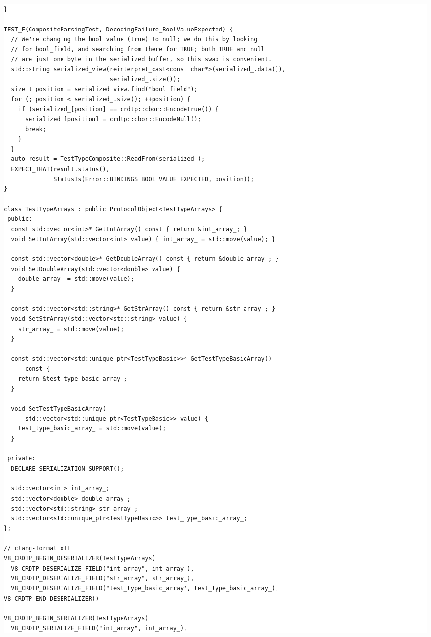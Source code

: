 ```
}

TEST_F(CompositeParsingTest, DecodingFailure_BoolValueExpected) {
  // We're changing the bool value (true) to null; we do this by looking
  // for bool_field, and searching from there for TRUE; both TRUE and null
  // are just one byte in the serialized buffer, so this swap is convenient.
  std::string serialized_view(reinterpret_cast<const char*>(serialized_.data()),
                              serialized_.size());
  size_t position = serialized_view.find("bool_field");
  for (; position < serialized_.size(); ++position) {
    if (serialized_[position] == crdtp::cbor::EncodeTrue()) {
      serialized_[position] = crdtp::cbor::EncodeNull();
      break;
    }
  }
  auto result = TestTypeComposite::ReadFrom(serialized_);
  EXPECT_THAT(result.status(),
              StatusIs(Error::BINDINGS_BOOL_VALUE_EXPECTED, position));
}

class TestTypeArrays : public ProtocolObject<TestTypeArrays> {
 public:
  const std::vector<int>* GetIntArray() const { return &int_array_; }
  void SetIntArray(std::vector<int> value) { int_array_ = std::move(value); }

  const std::vector<double>* GetDoubleArray() const { return &double_array_; }
  void SetDoubleArray(std::vector<double> value) {
    double_array_ = std::move(value);
  }

  const std::vector<std::string>* GetStrArray() const { return &str_array_; }
  void SetStrArray(std::vector<std::string> value) {
    str_array_ = std::move(value);
  }

  const std::vector<std::unique_ptr<TestTypeBasic>>* GetTestTypeBasicArray()
      const {
    return &test_type_basic_array_;
  }

  void SetTestTypeBasicArray(
      std::vector<std::unique_ptr<TestTypeBasic>> value) {
    test_type_basic_array_ = std::move(value);
  }

 private:
  DECLARE_SERIALIZATION_SUPPORT();

  std::vector<int> int_array_;
  std::vector<double> double_array_;
  std::vector<std::string> str_array_;
  std::vector<std::unique_ptr<TestTypeBasic>> test_type_basic_array_;
};

// clang-format off
V8_CRDTP_BEGIN_DESERIALIZER(TestTypeArrays)
  V8_CRDTP_DESERIALIZE_FIELD("int_array", int_array_),
  V8_CRDTP_DESERIALIZE_FIELD("str_array", str_array_),
  V8_CRDTP_DESERIALIZE_FIELD("test_type_basic_array", test_type_basic_array_),
V8_CRDTP_END_DESERIALIZER()

V8_CRDTP_BEGIN_SERIALIZER(TestTypeArrays)
  V8_CRDTP_SERIALIZE_FIELD("int_array", int_array_),
```